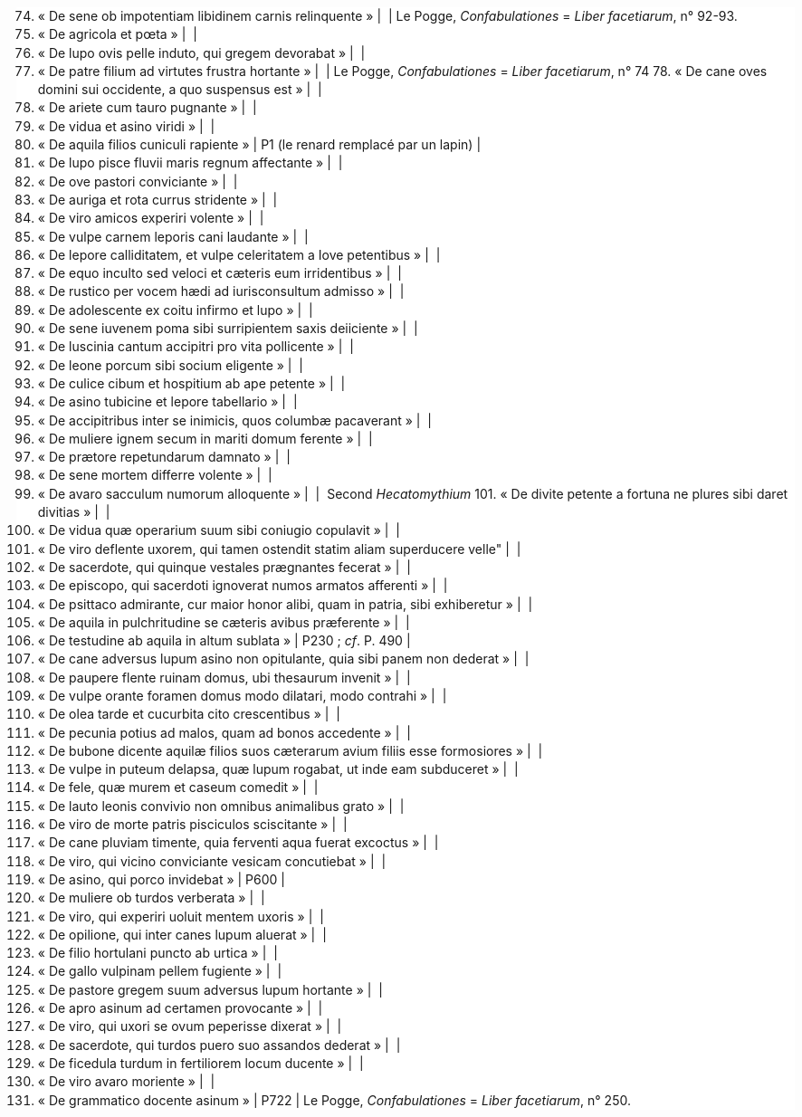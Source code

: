 74. « De sene ob impotentiam libidinem carnis relinquente » |  | Le Pogge, *Confabulationes* = *Liber facetiarum*, n° 92-93.
75. « De agricola et pœta » |  | 
76. « De lupo ovis pelle induto, qui gregem devorabat » |  | 
77. « De patre filium ad virtutes frustra hortante » |  | Le Pogge, *Confabulationes* = *Liber facetiarum*, n° 74
78. « De cane oves domini sui occidente, a quo suspensus est » |  | 
79. « De ariete cum tauro pugnante » |  | 
80. « De vidua et asino viridi » |  | 
81. « De aquila filios cuniculi rapiente » | P1 (le renard remplacé par un lapin) | 
82. « De lupo pisce fluvii maris regnum affectante » |  | 
83. « De ove pastori conviciante » |  | 
84. « De auriga et rota currus stridente » |  | 
85. « De viro amicos experiri volente » |  | 
86. « De vulpe carnem leporis cani laudante » |  | 
87. « De lepore calliditatem, et vulpe celeritatem a Iove petentibus » |  | 
88. « De equo inculto sed veloci et cæteris eum irridentibus » |  | 
89. « De rustico per vocem hædi ad iurisconsultum admisso » |  | 
90. « De adolescente ex coitu infirmo et lupo » |  | 
91. « De sene iuvenem poma sibi surripientem saxis deiiciente » |  | 
92. « De luscinia cantum accipitri pro vita pollicente » |  | 
93. « De leone porcum sibi socium eligente » |  | 
94. « De culice cibum et hospitium ab ape petente » |  | 
95. « De asino tubicine et lepore tabellario » |  | 
96. « De accipitribus inter se inimicis, quos columbæ pacaverant » |  | 
97. « De muliere ignem secum in mariti domum ferente » |  | 
98. « De prætore repetundarum damnato » |  | 
99. « De sene mortem differre volente » |  | 
100. « De avaro sacculum numorum alloquente » |  | 
Second *Hecatomythium*
101. « De divite petente a fortuna ne plures sibi daret divitias » |  | 
102. « De vidua quæ operarium suum sibi coniugio copulavit » |  | 
103. « De viro deflente uxorem, qui tamen ostendit statim aliam superducere velle" |  | 
104. « De sacerdote, qui quinque vestales prægnantes fecerat » |  | 
105. « De episcopo, qui sacerdoti ignoverat numos armatos afferenti » |  | 
106. « De psittaco admirante, cur maior honor alibi, quam in patria, sibi exhiberetur » |  | 
107. « De aquila in pulchritudine se cæteris avibus præferente » |  | 
108. « De testudine ab aquila in altum sublata » | P230 ; *cf*. P. 490 | 
109. « De cane adversus lupum asino non opitulante, quia sibi panem non dederat » |  | 
110. « De paupere flente ruinam domus, ubi thesaurum invenit » |  | 
111. « De vulpe orante foramen domus modo dilatari, modo contrahi » |  | 
112. « De olea tarde et cucurbita cito crescentibus » |  | 
113. « De pecunia potius ad malos, quam ad bonos accedente » |  | 
114. « De bubone dicente aquilæ filios suos cæterarum avium filiis esse formosiores » |  | 
115. « De vulpe in puteum delapsa, quæ lupum rogabat, ut inde eam subduceret » |  | 
116. « De fele, quæ murem et caseum comedit » |  | 
117. « De lauto leonis convivio non omnibus animalibus grato » |  | 
118. « De viro de morte patris pisciculos sciscitante » |  | 
119. « De cane pluviam timente, quia ferventi aqua fuerat excoctus » |  | 
120. « De viro, qui vicino conviciante vesicam concutiebat » |  | 
121. « De asino, qui porco invidebat » | P600 | 
122. « De muliere ob turdos verberata » |  | 
123. « De viro, qui experiri uoluit mentem uxoris » |  | 
124. « De opilione, qui inter canes lupum aluerat » |  | 
125. « De filio hortulani puncto ab urtica » |  | 
126. « De gallo vulpinam pellem fugiente » |  | 
127. « De pastore gregem suum adversus lupum hortante » |  | 
128. « De apro asinum ad certamen provocante » |  | 
129. « De viro, qui uxori se ovum peperisse dixerat » |  | 
130. « De sacerdote, qui turdos puero suo assandos dederat » |  | 
131. « De ficedula turdum in fertiliorem locum ducente » |  | 
132. « De viro avaro moriente » |  | 
133. « De grammatico docente asinum » | P722 | Le Pogge, *Confabulationes* = *Liber facetiarum*, n° 250.